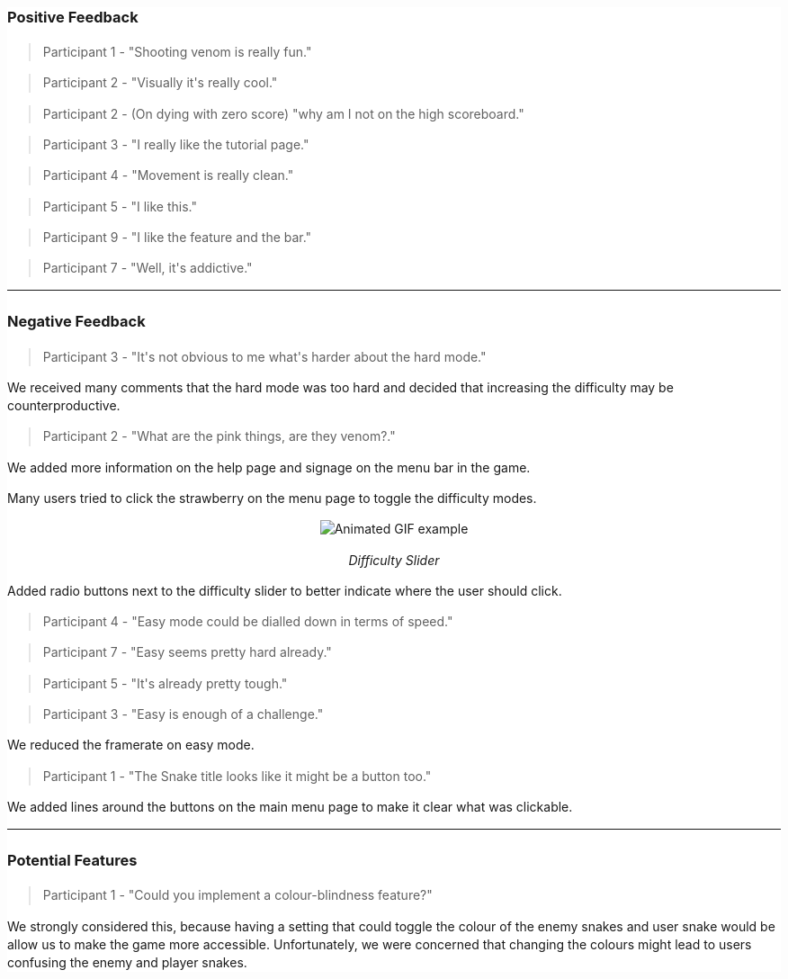 ### Positive Feedback
> Participant 1 - "Shooting venom is really fun."

> Participant 2 - "Visually it's really cool."

> Participant 2 - (On dying with zero score) "why am I not on the high scoreboard."

> Participant 3 - "I really like the tutorial page."

> Participant 4 - "Movement is really clean."

> Participant 5 - "I like this."

> Participant 9 - "I like the feature and the bar."

> Participant 7 - "Well, it's addictive."

---


### Negative Feedback
> Participant 3 - "It's not obvious to me what's harder about the hard mode."

We received many comments that the hard mode was too hard and decided that increasing the difficulty may be counterproductive.

> Participant 2 - "What are the pink things, are they venom?."

We added more information on the help page and signage on the menu bar in the game.

Many users tried to click the strawberry on the menu page to toggle the difficulty modes.

<div align="center">
    <img src="https://github.com/UoB-COMSM0110/2024-group-3/assets/157360200/042cd1eb-8023-46d2-baa3-39ccf6c82fd6" alt="Animated GIF example">
    <p><em>Difficulty Slider</em></p>
</div>

Added radio buttons next to the difficulty slider to better indicate where the user should click.

> Participant 4 - "Easy mode could be dialled down in terms of speed."

> Participant 7 - "Easy seems pretty hard already."

> Participant 5 - "It's already pretty tough."

> Participant 3 - "Easy is enough of a challenge."

We reduced the framerate on easy mode.

> Participant 1 - "The Snake title looks like it might be a button too."

We added lines around the buttons on the main menu page to make it clear what was clickable.

---

### Potential Features
> Participant 1 - "Could you implement a colour-blindness feature?"

We strongly considered this, because having a setting that could toggle the colour of the enemy snakes and user snake would be allow us to make the game more accessible. Unfortunately, we were concerned that changing the colours might lead to users confusing the enemy and player snakes.

